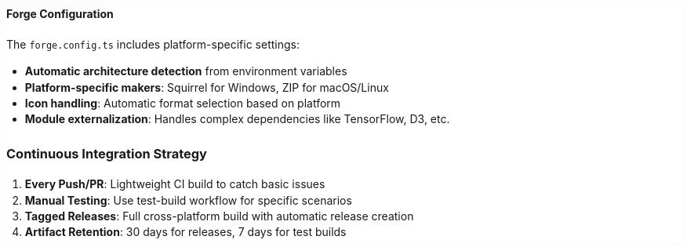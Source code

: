 #### Forge Configuration
The `forge.config.ts` includes platform-specific settings:

- **Automatic architecture detection** from environment variables
- **Platform-specific makers**: Squirrel for Windows, ZIP for macOS/Linux
- **Icon handling**: Automatic format selection based on platform
- **Module externalization**: Handles complex dependencies like TensorFlow, D3, etc.

### Continuous Integration Strategy

1. **Every Push/PR**: Lightweight CI build to catch basic issues
2. **Manual Testing**: Use test-build workflow for specific scenarios  
3. **Tagged Releases**: Full cross-platform build with automatic release creation
4. **Artifact Retention**: 30 days for releases, 7 days for test builds
